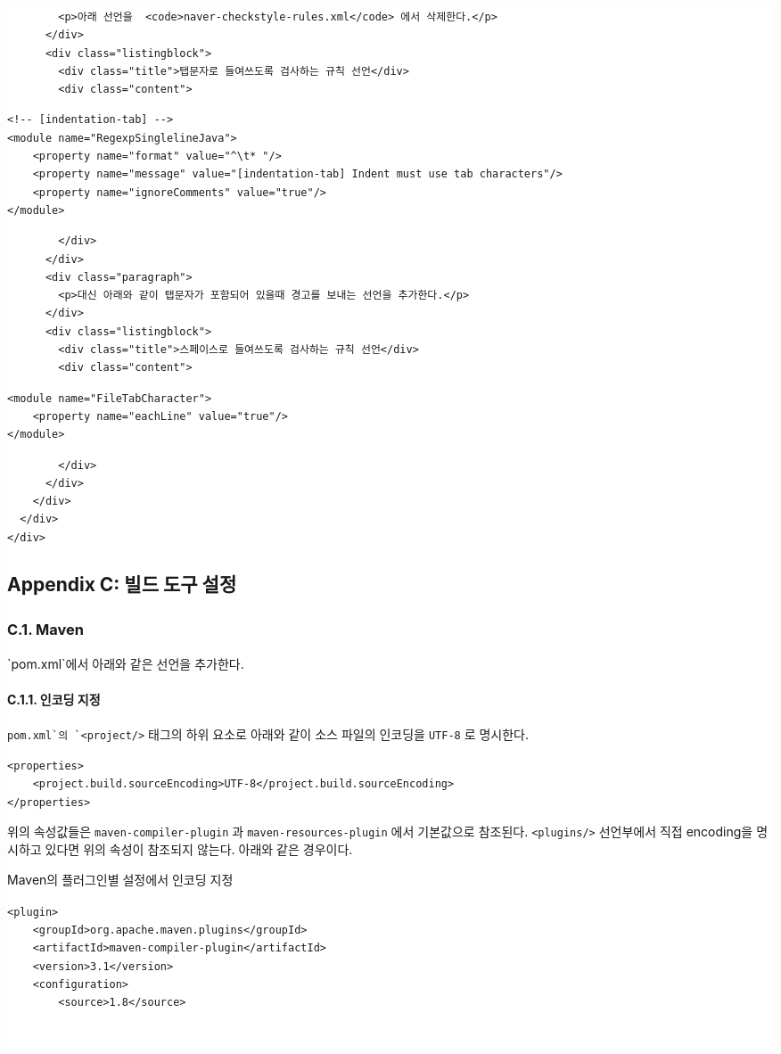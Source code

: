             <p>아래 선언을  <code>naver-checkstyle-rules.xml</code> 에서 삭제한다.</p>
          </div>
          <div class="listingblock">
            <div class="title">탭문자로 들여쓰도록 검사하는 규칙 선언</div>
            <div class="content">
<pre class="highlight"><code class="language-xml" data-lang="xml">&lt;!-- [indentation-tab] --&gt;
&lt;module name="RegexpSinglelineJava"&gt;
    &lt;property name="format" value="^\t* "/&gt;
    &lt;property name="message" value="[indentation-tab] Indent must use tab characters"/&gt;
    &lt;property name="ignoreComments" value="true"/&gt;
&lt;/module&gt;</code></pre>
            </div>
          </div>
          <div class="paragraph">
            <p>대신 아래와 같이 탭문자가 포함되어 있을때 경고를 보내는 선언을 추가한다.</p>
          </div>
          <div class="listingblock">
            <div class="title">스페이스로 들여쓰도록 검사하는 규칙 선언</div>
            <div class="content">
<pre class="highlight"><code class="language-xml" data-lang="xml">&lt;module name="FileTabCharacter"&gt;
    &lt;property name="eachLine" value="true"/&gt;
&lt;/module&gt;</code></pre>
            </div>
          </div>
        </div>
      </div>
    </div>
  </div>
  <div class="sect1">
    <h2 id="_빌드_도구_설정">Appendix C: 빌드 도구 설정</h2>
    <div class="sectionbody">
      <div class="sect2">
        <h3 id="_maven">C.1. Maven</h3>
        <div class="paragraph">
          <p>`pom.xml`에서 아래와 같은 선언을 추가한다.</p>
        </div>
        <div class="sect3">
          <h4 id="maven-encoding">C.1.1. 인코딩 지정</h4>
          <div class="paragraph">
            <p><code>pom.xml`의 `&lt;project/&gt;</code> 태그의 하위 요소로 아래와 같이 소스 파일의 인코딩을 <code>UTF-8</code> 로 명시한다.</p>
          </div>
          <div class="listingblock">
            <div class="content">
<pre class="highlight"><code class="language-xml" data-lang="xml">&lt;properties&gt;
    &lt;project.build.sourceEncoding&gt;UTF-8&lt;/project.build.sourceEncoding&gt;
&lt;/properties&gt;</code></pre>
            </div>
          </div>
          <div class="paragraph">
            <p>위의 속성값들은 <code>maven-compiler-plugin</code> 과 <code>maven-resources-plugin</code> 에서 기본값으로 참조된다.
              <code>&lt;plugins/&gt;</code> 선언부에서 직접 encoding을 명시하고 있다면 위의 속성이 참조되지 않는다.
              아래와 같은 경우이다.</p>
          </div>
          <div class="listingblock">
            <div class="title">Maven의 플러그인별 설정에서 인코딩 지정</div>
            <div class="content">
<pre class="highlight"><code class="language-xml" data-lang="xml">&lt;plugin&gt;
    &lt;groupId&gt;org.apache.maven.plugins&lt;/groupId&gt;
    &lt;artifactId&gt;maven-compiler-plugin&lt;/artifactId&gt;
    &lt;version&gt;3.1&lt;/version&gt;
    &lt;configuration&gt;
        &lt;source&gt;1.8&lt;/source&gt;